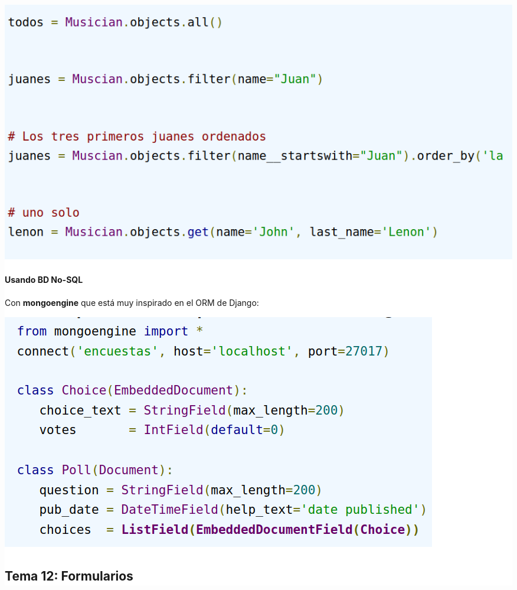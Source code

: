 ![](./img/t11-12.png)

#### Usando BD No-SQL

Con **mongoengine** que está muy inspirado en el ORM de Django:

![](./img/t11-13.png)

<div style="page-break-after: always;"></div>

## Tema 12: Formularios
